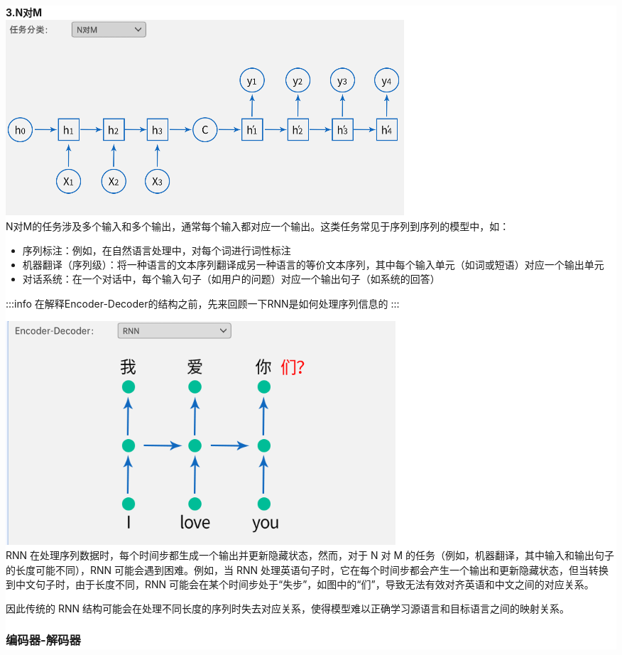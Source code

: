 **3.N对M**  
![1752721046604](image/transformer/1752721046604.png)  
N对M的任务涉及多个输入和多个输出，通常每个输入都对应一个输出。这类任务常见于序列到序列的模型中，如：

- 序列标注：例如，在自然语言处理中，对每个词进行词性标注
- 机器翻译（序列级）：将一种语言的文本序列翻译成另一种语言的等价文本序列，其中每个输入单元（如词或短语）对应一个输出单元
- 对话系统：在一个对话中，每个输入句子（如用户的问题）对应一个输出句子（如系统的回答）

:::info 在解释Encoder-Decoder的结构之前，先来回顾一下RNN是如何处理序列信息的
:::

![1752721839391](image/transformer/1752721839391.png)  
RNN 在处理序列数据时，每个时间步都生成一个输出并更新隐藏状态，然而，对于 N 对 M 的任务（例如，机器翻译，其中输入和输出句子的长度可能不同），RNN 可能会遇到困难。例如，当 RNN 处理英语句子时，它在每个时间步都会产生一个输出和更新隐藏状态，但当转换到中文句子时，由于长度不同，RNN 可能会在某个时间步处于“失步”，如图中的“们”，导致无法有效对齐英语和中文之间的对应关系。

因此传统的 RNN 结构可能会在处理不同长度的序列时失去对应关系，使得模型难以正确学习源语言和目标语言之间的映射关系。

### 编码器-解码器
